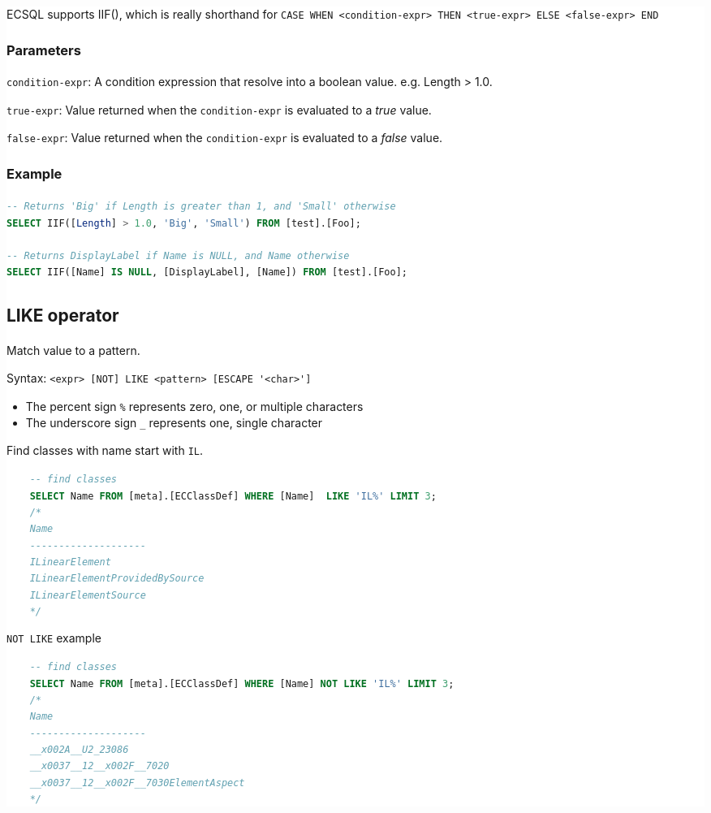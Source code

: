 ECSQL supports IIF(), which is really shorthand for `CASE WHEN <condition-expr> THEN <true-expr> ELSE <false-expr> END`

### Parameters

`condition-expr`: A condition expression that resolve into a boolean value. e.g. Length > 1.0.

`true-expr`: Value returned when the `condition-expr` is evaluated to a _true_ value.

`false-expr`: Value returned when the `condition-expr` is evaluated to a _false_ value.

### Example

```sql
-- Returns 'Big' if Length is greater than 1, and 'Small' otherwise
SELECT IIF([Length] > 1.0, 'Big', 'Small') FROM [test].[Foo];

-- Returns DisplayLabel if Name is NULL, and Name otherwise
SELECT IIF([Name] IS NULL, [DisplayLabel], [Name]) FROM [test].[Foo];
```

## LIKE operator

Match value to a pattern.

Syntax: `<expr> [NOT] LIKE <pattern> [ESCAPE '<char>']`

- The percent sign `%` represents zero, one, or multiple characters
- The underscore sign `_` represents one, single character

Find classes with name start with `IL`.

```sql
    -- find classes
    SELECT Name FROM [meta].[ECClassDef] WHERE [Name]  LIKE 'IL%' LIMIT 3;
    /*
    Name
    --------------------
    ILinearElement
    ILinearElementProvidedBySource
    ILinearElementSource
    */
```

`NOT LIKE` example

```sql
    -- find classes
    SELECT Name FROM [meta].[ECClassDef] WHERE [Name] NOT LIKE 'IL%' LIMIT 3;
    /*
    Name
    --------------------
    __x002A__U2_23086
    __x0037__12__x002F__7020
    __x0037__12__x002F__7030ElementAspect
    */
```
